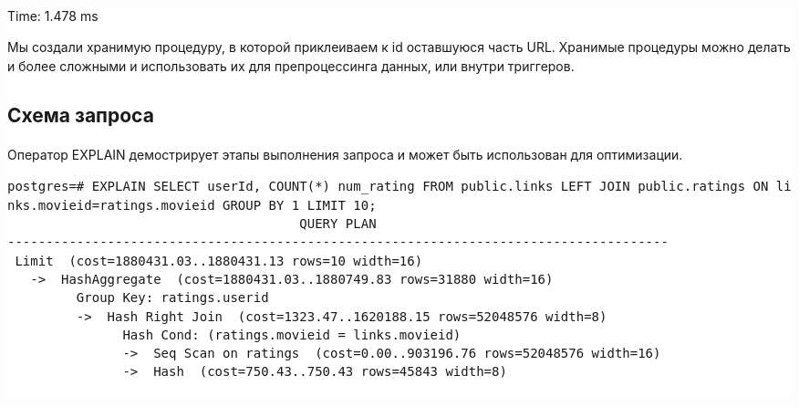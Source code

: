 Time: 1.478 ms
</pre>

Мы создали хранимую процедуру, в которой приклеиваем к id оставшуюся часть URL. Хранимые процедуры можно делать и более сложными и использовать их  для препроцессинга данных, или внутри триггеров.

## Схема запроса

Оператор EXPLAIN демострирует этапы выполнения запроса и может быть использован для оптимизации.

<pre>
postgres=# EXPLAIN SELECT userId, COUNT(*) num_rating FROM public.links LEFT JOIN public.ratings ON links.movieid=ratings.movieid GROUP BY 1 LIMIT 10;
                                      QUERY PLAN
--------------------------------------------------------------------------------------
 Limit  (cost=1880431.03..1880431.13 rows=10 width=16)
   ->  HashAggregate  (cost=1880431.03..1880749.83 rows=31880 width=16)
         Group Key: ratings.userid
         ->  Hash Right Join  (cost=1323.47..1620188.15 rows=52048576 width=8)
               Hash Cond: (ratings.movieid = links.movieid)
               ->  Seq Scan on ratings  (cost=0.00..903196.76 rows=52048576 width=16)
               ->  Hash  (cost=750.43..750.43 rows=45843 width=8)

</pre>